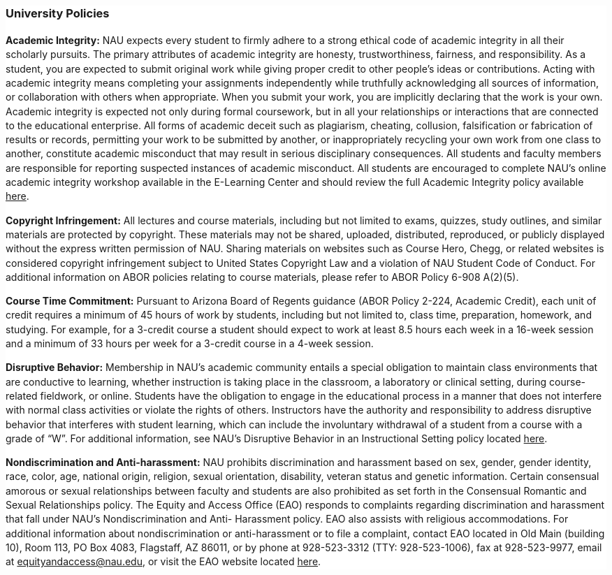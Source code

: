 ### University Policies ###

**Academic Integrity:** NAU expects every student to firmly adhere to a strong ethical code of academic integrity in all their scholarly pursuits. The primary attributes of academic integrity are honesty, trustworthiness, fairness, and responsibility. As a student, you are expected to submit original work while giving proper credit to other people’s ideas or contributions. Acting with academic integrity means completing your assignments independently while truthfully acknowledging all sources of information, or collaboration with others when appropriate. When you submit your work, you are implicitly declaring that the work is your own. Academic integrity is expected not only during formal coursework, but in all your relationships or interactions that are connected to the educational enterprise. All forms of academic deceit such as plagiarism, cheating, collusion, falsification or fabrication of results or records, permitting your work to be submitted by another, or inappropriately recycling your own work from one class to another, constitute academic misconduct that may result in serious disciplinary consequences. All students and faculty members are responsible for reporting suspected instances of academic misconduct. All students are encouraged to complete NAU’s online academic integrity workshop available in the E-Learning Center and should review the full Academic Integrity policy available [here](https://policy.nau.edu/policy/policy.aspx?num=100601).

**Copyright Infringement:** All lectures and course materials, including but not limited to exams, quizzes, study outlines, and similar materials are protected by copyright. These materials may not be shared, uploaded, distributed, reproduced, or publicly displayed without the express written permission of NAU. Sharing materials on websites such as Course Hero, Chegg, or related websites is considered copyright infringement subject to United States Copyright Law and a violation of NAU Student Code of Conduct. For additional information on ABOR policies relating to course materials, please refer to ABOR Policy 6-908 A(2)(5).  

**Course Time Commitment:** Pursuant to Arizona Board of Regents guidance (ABOR Policy 2-224, Academic Credit), each unit of credit requires a minimum of 45 hours of work by students, including but not limited to, class time, preparation, homework, and studying. For example, for a 3-credit course a student should expect to work at least 8.5 hours each week in a 16-week session and a minimum of 33 hours per week for a 3-credit course in a 4-week session.

**Disruptive Behavior:** Membership in NAU’s academic community entails a special obligation to maintain class environments that are conductive to learning, whether instruction is taking place in the classroom, a laboratory or clinical setting, during course-related fieldwork, or online. Students have the obligation to engage in the educational process in a manner that does not interfere with normal class activities or violate the rights of others. Instructors have the authority and responsibility to address disruptive behavior that interferes with student learning, which can include the involuntary withdrawal of a student from a course with a grade of “W”. For additional information, see NAU’s Disruptive Behavior in an Instructional Setting policy located [here](https://nau.edu/university-policy-library/disruptive-behavior).

**Nondiscrimination and Anti-harassment:** NAU prohibits discrimination and harassment based on sex, gender, gender identity, race, color, age, national origin, religion, sexual orientation, disability, veteran status and genetic information. Certain consensual amorous or sexual relationships between faculty and students are also prohibited as set forth in the Consensual Romantic and Sexual Relationships policy. The Equity and Access Office (EAO) responds to complaints regarding discrimination and harassment that fall under NAU’s Nondiscrimination and Anti- Harassment policy. EAO also assists with religious accommodations. For additional information about nondiscrimination or anti-harassment or to file a complaint, contact EAO located in Old Main (building 10), Room 113, PO Box 4083, Flagstaff, AZ 86011, or by phone at 928-523-3312 (TTY: 928-523-1006), fax at 928-523-9977, email at equityandaccess@nau.edu, or visit the EAO website located [here](https://nau.edu/equity-and-access).
